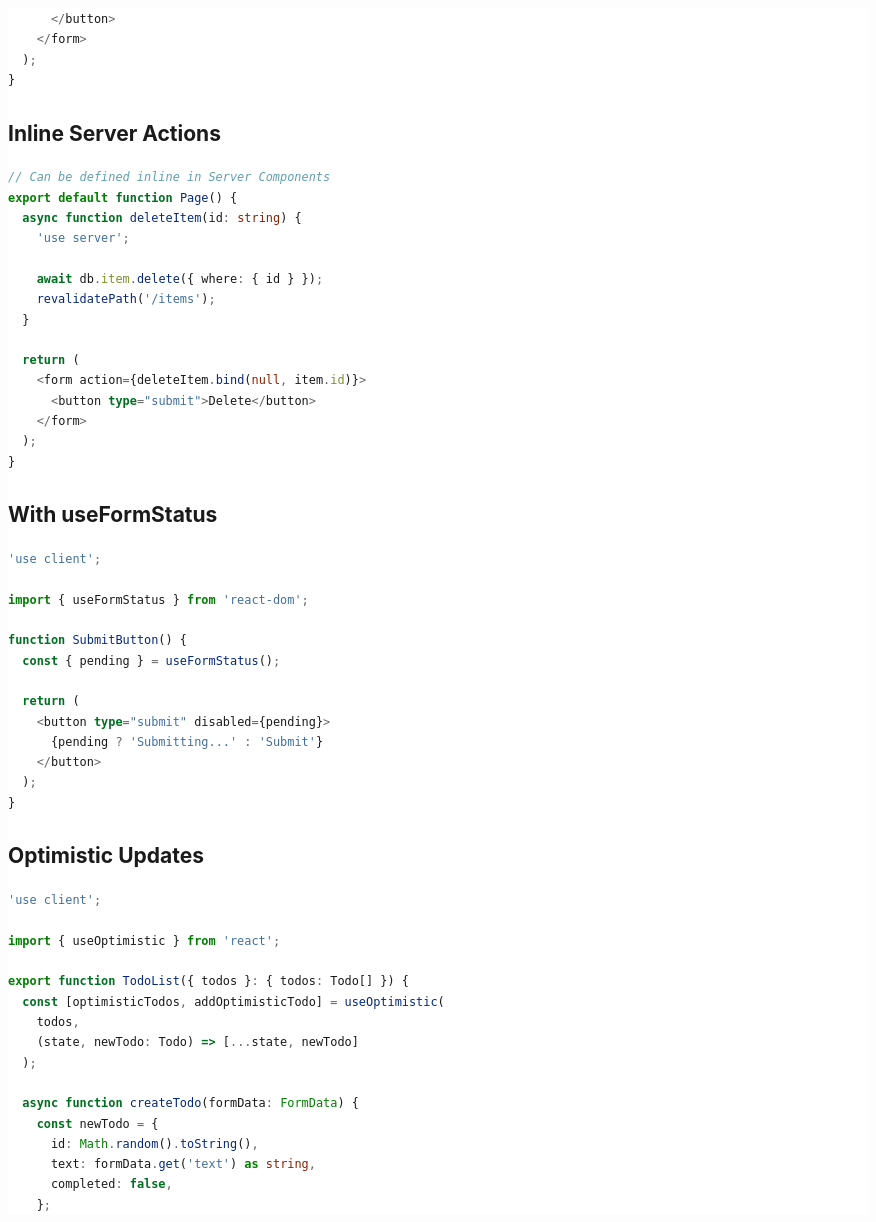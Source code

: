 ```typescript
      </button>
    </form>
  );
}
```

## Inline Server Actions

```typescript
// Can be defined inline in Server Components
export default function Page() {
  async function deleteItem(id: string) {
    'use server';
    
    await db.item.delete({ where: { id } });
    revalidatePath('/items');
  }

  return (
    <form action={deleteItem.bind(null, item.id)}>
      <button type="submit">Delete</button>
    </form>
  );
}
```

## With useFormStatus

```typescript
'use client';

import { useFormStatus } from 'react-dom';

function SubmitButton() {
  const { pending } = useFormStatus();
  
  return (
    <button type="submit" disabled={pending}>
      {pending ? 'Submitting...' : 'Submit'}
    </button>
  );
}
```

## Optimistic Updates

```typescript
'use client';

import { useOptimistic } from 'react';

export function TodoList({ todos }: { todos: Todo[] }) {
  const [optimisticTodos, addOptimisticTodo] = useOptimistic(
    todos,
    (state, newTodo: Todo) => [...state, newTodo]
  );

  async function createTodo(formData: FormData) {
    const newTodo = {
      id: Math.random().toString(),
      text: formData.get('text') as string,
      completed: false,
    };
```